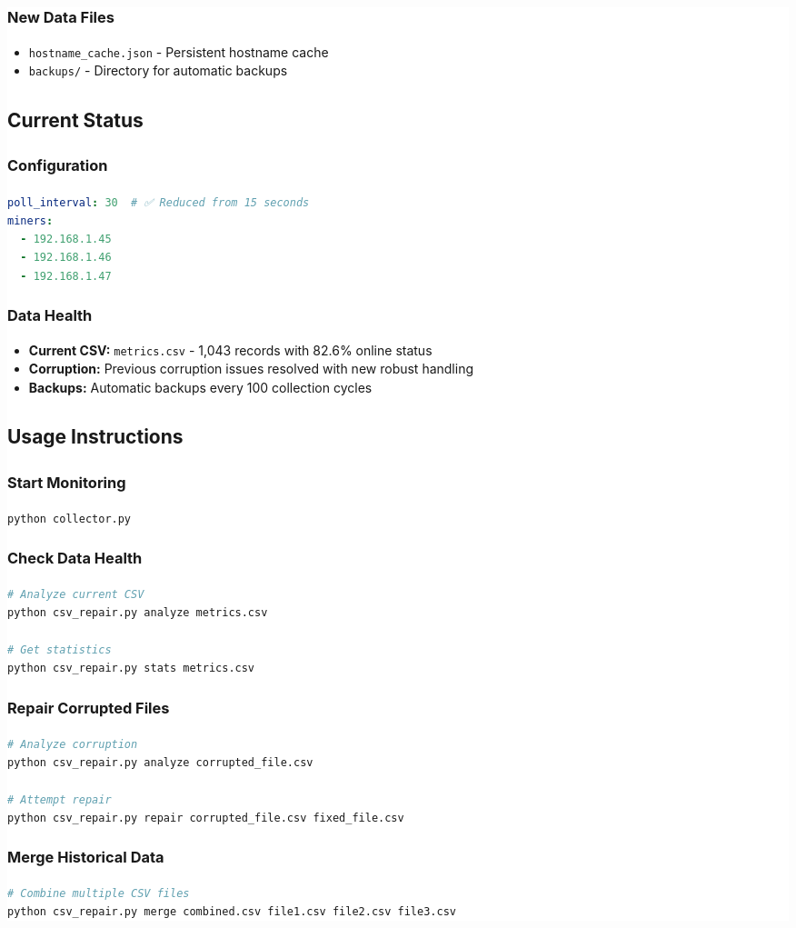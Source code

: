 ### New Data Files
- `hostname_cache.json` - Persistent hostname cache
- `backups/` - Directory for automatic backups

## Current Status

### Configuration
```yaml
poll_interval: 30  # ✅ Reduced from 15 seconds
miners:
  - 192.168.1.45
  - 192.168.1.46
  - 192.168.1.47
```

### Data Health
- **Current CSV:** `metrics.csv` - 1,043 records with 82.6% online status
- **Corruption:** Previous corruption issues resolved with new robust handling
- **Backups:** Automatic backups every 100 collection cycles

## Usage Instructions

### Start Monitoring
```bash
python collector.py
```

### Check Data Health
```bash
# Analyze current CSV
python csv_repair.py analyze metrics.csv

# Get statistics
python csv_repair.py stats metrics.csv
```

### Repair Corrupted Files
```bash
# Analyze corruption
python csv_repair.py analyze corrupted_file.csv

# Attempt repair
python csv_repair.py repair corrupted_file.csv fixed_file.csv
```

### Merge Historical Data
```bash
# Combine multiple CSV files
python csv_repair.py merge combined.csv file1.csv file2.csv file3.csv
```
